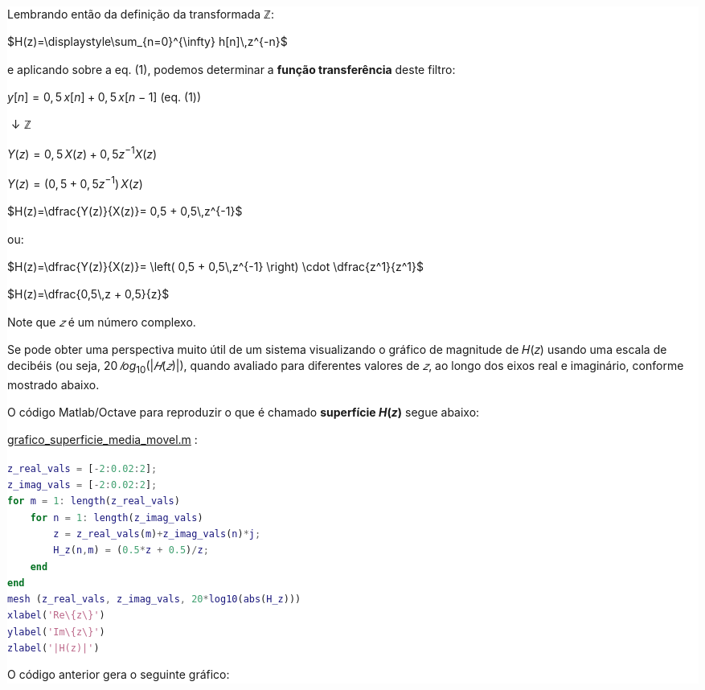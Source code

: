 Lembrando então da definição da transformada $\mathbb{Z}$:

$H(z)=\displaystyle\sum_{n=0}^{\infty} h[n]\,z^{-n}$

e aplicando sobre a eq. (1), podemos determinar a **função transferência** deste filtro:

$y[n] = 0,5 \, x[n] +0,5 \, x[n-1]$		(eq. (1))

$\downarrow \mathbb{Z}$

$Y(z)=0,5 \, X(z) + 0,5 z^{-1}X(z)$

$Y(z)=\left( 0,5 + 0,5z^{-1}\right) \, X(z)$

$H(z)=\dfrac{Y(z)}{X(z)}= 0,5 + 0,5\,z^{-1}$

ou:

$H(z)=\dfrac{Y(z)}{X(z)}= \left( 0,5 + 0,5\,z^{-1} \right) \cdot \dfrac{z^1}{z^1}$

$H(z)=\dfrac{0,5\,z + 0,5}{z}$

Note que $𝑧$ é um número complexo. 

Se pode obter uma perspectiva muito útil de um sistema visualizando o gráfico de magnitude de 𝐻(𝑧) usando uma escala de decibéis (ou seja, $20\, 𝑙og_{10}(|𝐻(𝑧)|$), quando avaliado para diferentes valores de $𝑧$, ao longo dos eixos real e imaginário, conforme mostrado abaixo. 

O código Matlab/Octave para reproduzir o que é chamado **superfície $H(z)$** segue abaixo:

 [grafico_superficie_media_movel.m](grafico_superficie_media_movel.m) :

```matlab
z_real_vals = [-2:0.02:2];
z_imag_vals = [-2:0.02:2];
for m = 1: length(z_real_vals)
    for n = 1: length(z_imag_vals)
        z = z_real_vals(m)+z_imag_vals(n)*j;
        H_z(n,m) = (0.5*z + 0.5)/z;
    end
end
mesh (z_real_vals, z_imag_vals, 20*log10(abs(H_z)))
xlabel('Re\{z\}')
ylabel('Im\{z\}')
zlabel('|H(z)|')
```

O código anterior gera o seguinte gráfico:
